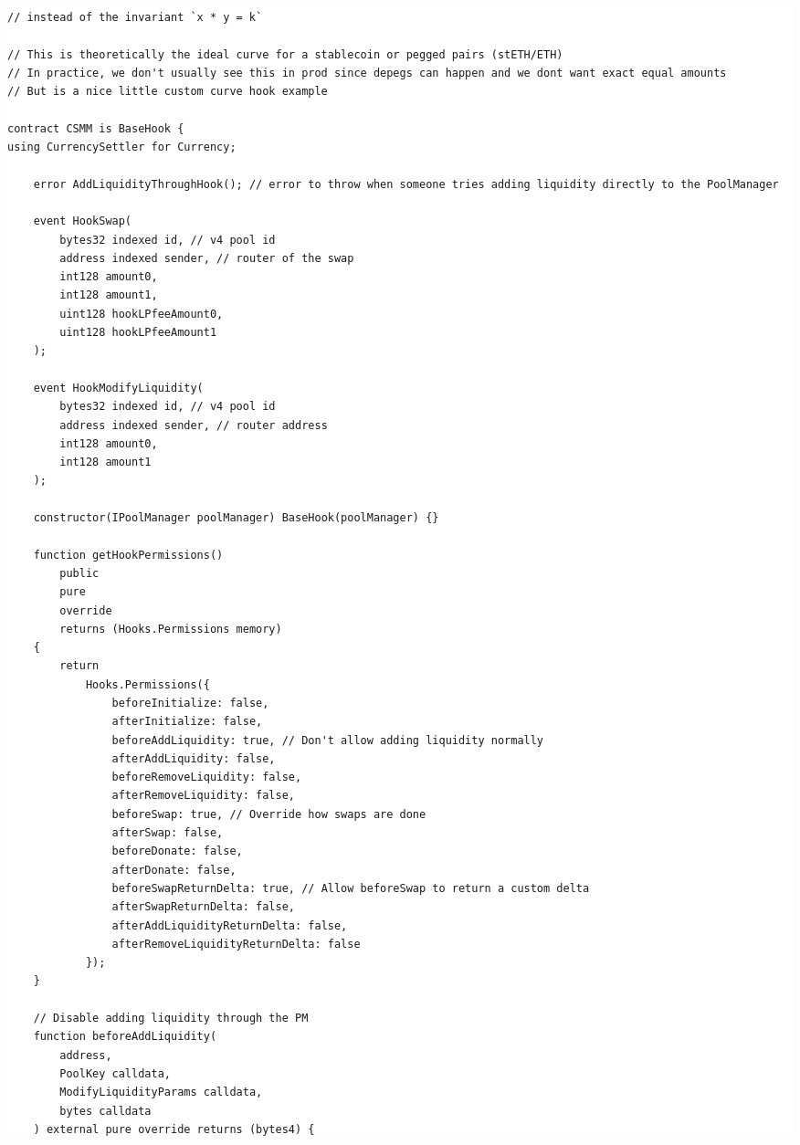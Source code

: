 ```Solidity
// instead of the invariant `x * y = k`

// This is theoretically the ideal curve for a stablecoin or pegged pairs (stETH/ETH)
// In practice, we don't usually see this in prod since depegs can happen and we dont want exact equal amounts
// But is a nice little custom curve hook example

contract CSMM is BaseHook {
using CurrencySettler for Currency;

    error AddLiquidityThroughHook(); // error to throw when someone tries adding liquidity directly to the PoolManager

    event HookSwap(
        bytes32 indexed id, // v4 pool id
        address indexed sender, // router of the swap
        int128 amount0,
        int128 amount1,
        uint128 hookLPfeeAmount0,
        uint128 hookLPfeeAmount1
    );

    event HookModifyLiquidity(
        bytes32 indexed id, // v4 pool id
        address indexed sender, // router address
        int128 amount0,
        int128 amount1
    );

    constructor(IPoolManager poolManager) BaseHook(poolManager) {}

    function getHookPermissions()
        public
        pure
        override
        returns (Hooks.Permissions memory)
    {
        return
            Hooks.Permissions({
                beforeInitialize: false,
                afterInitialize: false,
                beforeAddLiquidity: true, // Don't allow adding liquidity normally
                afterAddLiquidity: false,
                beforeRemoveLiquidity: false,
                afterRemoveLiquidity: false,
                beforeSwap: true, // Override how swaps are done
                afterSwap: false,
                beforeDonate: false,
                afterDonate: false,
                beforeSwapReturnDelta: true, // Allow beforeSwap to return a custom delta
                afterSwapReturnDelta: false,
                afterAddLiquidityReturnDelta: false,
                afterRemoveLiquidityReturnDelta: false
            });
    }

    // Disable adding liquidity through the PM
    function beforeAddLiquidity(
        address,
        PoolKey calldata,
        ModifyLiquidityParams calldata,
        bytes calldata
    ) external pure override returns (bytes4) {
```
